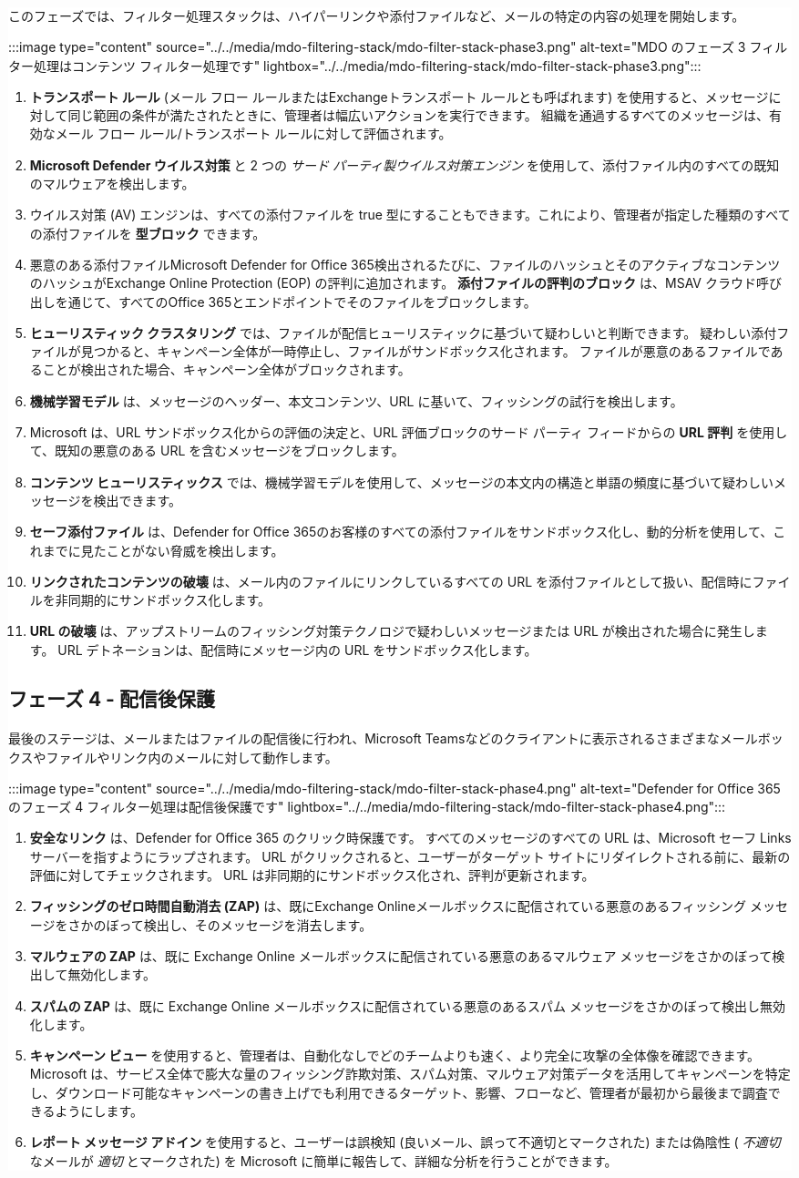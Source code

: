 このフェーズでは、フィルター処理スタックは、ハイパーリンクや添付ファイルなど、メールの特定の内容の処理を開始します。

:::image type="content" source="../../media/mdo-filtering-stack/mdo-filter-stack-phase3.png" alt-text="MDO のフェーズ 3 フィルター処理はコンテンツ フィルター処理です" lightbox="../../media/mdo-filtering-stack/mdo-filter-stack-phase3.png":::

1. **トランスポート ルール** (メール フロー ルールまたはExchangeトランスポート ルールとも呼ばれます) を使用すると、メッセージに対して同じ範囲の条件が満たされたときに、管理者は幅広いアクションを実行できます。 組織を通過するすべてのメッセージは、有効なメール フロー ルール/トランスポート ルールに対して評価されます。

2. **Microsoft Defender ウイルス対策** と 2 つの *サード パーティ製ウイルス対策エンジン* を使用して、添付ファイル内のすべての既知のマルウェアを検出します。

3. ウイルス対策 (AV) エンジンは、すべての添付ファイルを true 型にすることもできます。これにより、管理者が指定した種類のすべての添付ファイルを **型ブロック** できます。

4. 悪意のある添付ファイルMicrosoft Defender for Office 365検出されるたびに、ファイルのハッシュとそのアクティブなコンテンツのハッシュがExchange Online Protection (EOP) の評判に追加されます。 **添付ファイルの評判のブロック** は、MSAV クラウド呼び出しを通じて、すべてのOffice 365とエンドポイントでそのファイルをブロックします。

5. **ヒューリスティック クラスタリング** では、ファイルが配信ヒューリスティックに基づいて疑わしいと判断できます。 疑わしい添付ファイルが見つかると、キャンペーン全体が一時停止し、ファイルがサンドボックス化されます。 ファイルが悪意のあるファイルであることが検出された場合、キャンペーン全体がブロックされます。

6. **機械学習モデル** は、メッセージのヘッダー、本文コンテンツ、URL に基いて、フィッシングの試行を検出します。

7. Microsoft は、URL サンドボックス化からの評価の決定と、URL 評価ブロックのサード パーティ フィードからの **URL 評判** を使用して、既知の悪意のある URL を含むメッセージをブロックします。

8. **コンテンツ ヒューリスティックス** では、機械学習モデルを使用して、メッセージの本文内の構造と単語の頻度に基づいて疑わしいメッセージを検出できます。

9. **セーフ添付ファイル** は、Defender for Office 365のお客様のすべての添付ファイルをサンドボックス化し、動的分析を使用して、これまでに見たことがない脅威を検出します。

10. **リンクされたコンテンツの破壊** は、メール内のファイルにリンクしているすべての URL を添付ファイルとして扱い、配信時にファイルを非同期的にサンドボックス化します。

11. **URL の破壊** は、アップストリームのフィッシング対策テクノロジで疑わしいメッセージまたは URL が検出された場合に発生します。 URL デトネーションは、配信時にメッセージ内の URL をサンドボックス化します。

## <a name="phase-4---post-delivery-protection"></a>フェーズ 4 - 配信後保護

最後のステージは、メールまたはファイルの配信後に行われ、Microsoft Teamsなどのクライアントに表示されるさまざまなメールボックスやファイルやリンク内のメールに対して動作します。

:::image type="content" source="../../media/mdo-filtering-stack/mdo-filter-stack-phase4.png" alt-text="Defender for Office 365のフェーズ 4 フィルター処理は配信後保護です" lightbox="../../media/mdo-filtering-stack/mdo-filter-stack-phase4.png":::

1. **安全なリンク** は、Defender for Office 365 のクリック時保護です。 すべてのメッセージのすべての URL は、Microsoft セーフ Links サーバーを指すようにラップされます。 URL がクリックされると、ユーザーがターゲット サイトにリダイレクトされる前に、最新の評価に対してチェックされます。 URL は非同期的にサンドボックス化され、評判が更新されます。

2. **フィッシングのゼロ時間自動消去 (ZAP)** は、既にExchange Onlineメールボックスに配信されている悪意のあるフィッシング メッセージをさかのぼって検出し、そのメッセージを消去します。

3. **マルウェアの ZAP** は、既に Exchange Online メールボックスに配信されている悪意のあるマルウェア メッセージをさかのぼって検出して無効化します。

4. **スパムの ZAP** は、既に Exchange Online メールボックスに配信されている悪意のあるスパム メッセージをさかのぼって検出し無効化します。

5. **キャンペーン ビュー** を使用すると、管理者は、自動化なしでどのチームよりも速く、より完全に攻撃の全体像を確認できます。 Microsoft は、サービス全体で膨大な量のフィッシング詐欺対策、スパム対策、マルウェア対策データを活用してキャンペーンを特定し、ダウンロード可能なキャンペーンの書き上げでも利用できるターゲット、影響、フローなど、管理者が最初から最後まで調査できるようにします。

6. **レポート メッセージ アドイン** を使用すると、ユーザーは誤検知 (良いメール、誤って不適切とマークされた) または偽陰性 ( *不適切* なメールが *適切* とマークされた) を Microsoft に簡単に報告して、詳細な分析を行うことができます。

